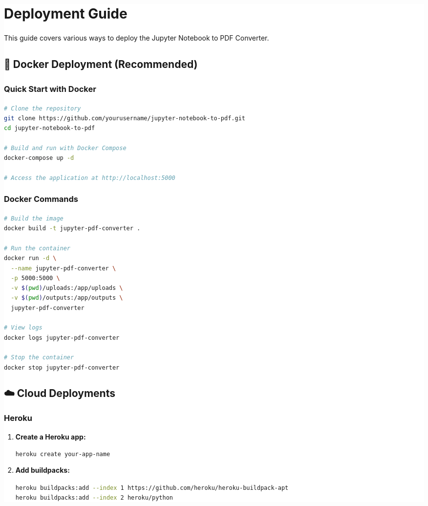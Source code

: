 # Deployment Guide

This guide covers various ways to deploy the Jupyter Notebook to PDF Converter.

## 🐳 Docker Deployment (Recommended)

### Quick Start with Docker

```bash
# Clone the repository
git clone https://github.com/yourusername/jupyter-notebook-to-pdf.git
cd jupyter-notebook-to-pdf

# Build and run with Docker Compose
docker-compose up -d

# Access the application at http://localhost:5000
```

### Docker Commands

```bash
# Build the image
docker build -t jupyter-pdf-converter .

# Run the container
docker run -d \
  --name jupyter-pdf-converter \
  -p 5000:5000 \
  -v $(pwd)/uploads:/app/uploads \
  -v $(pwd)/outputs:/app/outputs \
  jupyter-pdf-converter

# View logs
docker logs jupyter-pdf-converter

# Stop the container
docker stop jupyter-pdf-converter
```

## ☁️ Cloud Deployments

### Heroku

1. **Create a Heroku app:**
   ```bash
   heroku create your-app-name
   ```

2. **Add buildpacks:**
   ```bash
   heroku buildpacks:add --index 1 https://github.com/heroku/heroku-buildpack-apt
   heroku buildpacks:add --index 2 heroku/python
   ```
